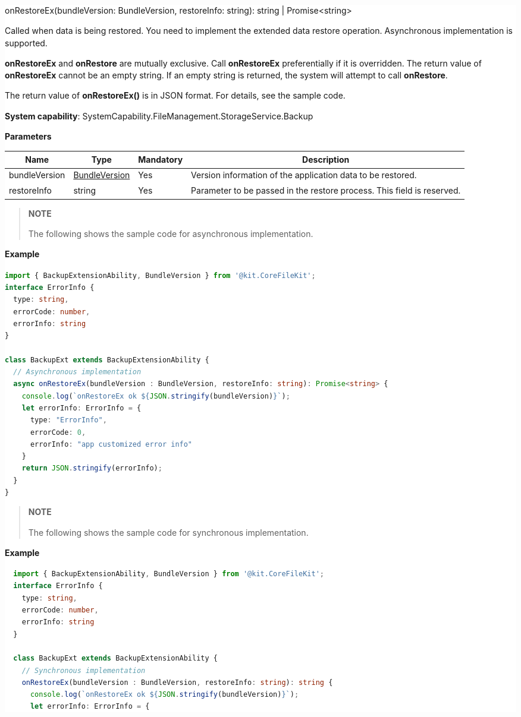 onRestoreEx(bundleVersion: BundleVersion, restoreInfo: string): string | Promise&lt;string&gt;

Called when data is being restored. You need to implement the extended data restore operation. Asynchronous implementation is supported.

**onRestoreEx** and **onRestore** are mutually exclusive. Call **onRestoreEx** preferentially if it is overridden.
The return value of **onRestoreEx** cannot be an empty string. If an empty string is returned, the system will attempt to call **onRestore**.

The return value of **onRestoreEx()** is in JSON format. For details, see the sample code.

**System capability**: SystemCapability.FileManagement.StorageService.Backup

**Parameters**

| Name       | Type                           | Mandatory| Description                          |
| ------------- | ------------------------------- | ---- | ------------------------------ |
| bundleVersion | [BundleVersion](#bundleversion) | Yes  | Version information of the application data to be restored.|
| restoreInfo |string | Yes  | Parameter to be passed in the restore process. This field is reserved.|

> **NOTE**
>
> The following shows the sample code for asynchronous implementation.

**Example**

  ```ts
  import { BackupExtensionAbility, BundleVersion } from '@kit.CoreFileKit';
  interface ErrorInfo {
    type: string,
    errorCode: number,
    errorInfo: string
  }

  class BackupExt extends BackupExtensionAbility {
    // Asynchronous implementation
    async onRestoreEx(bundleVersion : BundleVersion, restoreInfo: string): Promise<string> {
      console.log(`onRestoreEx ok ${JSON.stringify(bundleVersion)}`);
      let errorInfo: ErrorInfo = {
        type: "ErrorInfo",
        errorCode: 0,
        errorInfo: "app customized error info"
      }
      return JSON.stringify(errorInfo);
    }
  }
  ```

> **NOTE**
>
> The following shows the sample code for synchronous implementation.

**Example**

```ts
  import { BackupExtensionAbility, BundleVersion } from '@kit.CoreFileKit';
  interface ErrorInfo {
    type: string,
    errorCode: number,
    errorInfo: string
  }

  class BackupExt extends BackupExtensionAbility {
    // Synchronous implementation
    onRestoreEx(bundleVersion : BundleVersion, restoreInfo: string): string {
      console.log(`onRestoreEx ok ${JSON.stringify(bundleVersion)}`);
      let errorInfo: ErrorInfo = {
```